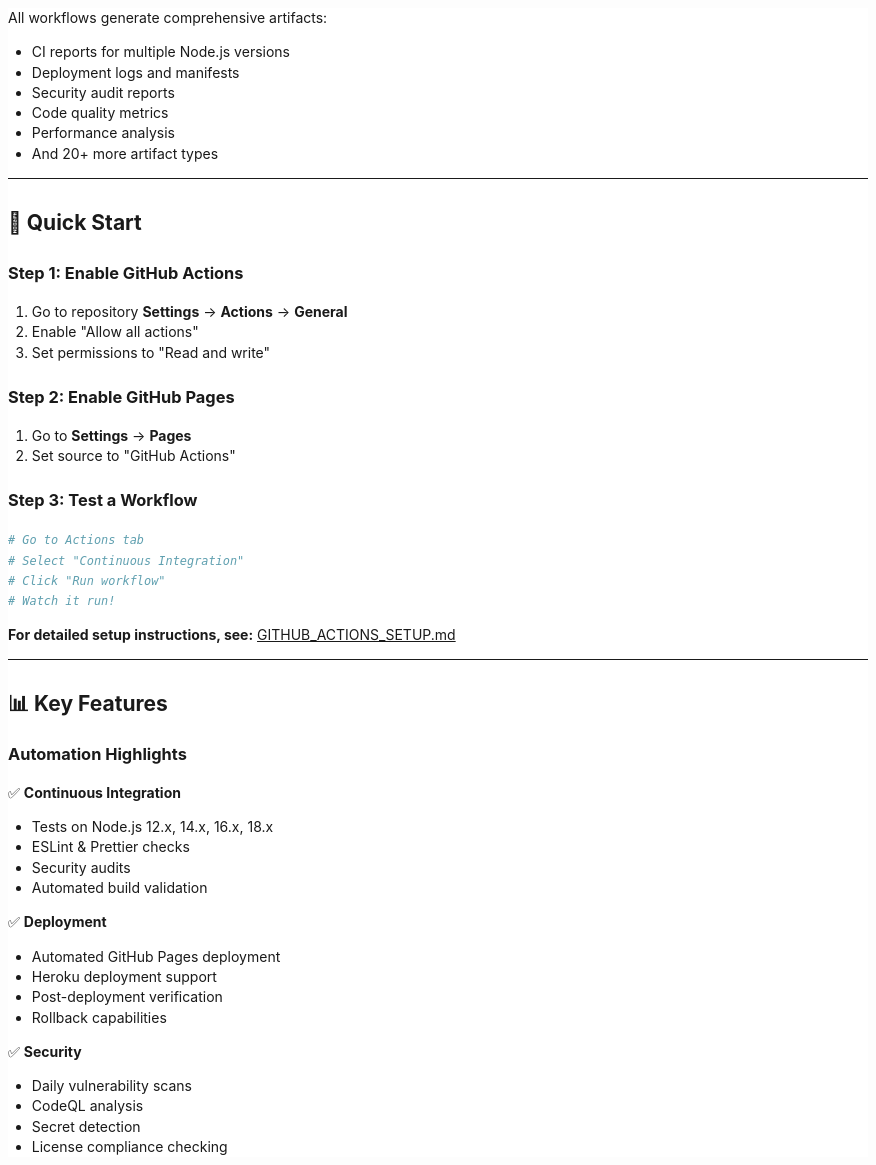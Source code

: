 All workflows generate comprehensive artifacts:
- CI reports for multiple Node.js versions
- Deployment logs and manifests
- Security audit reports
- Code quality metrics
- Performance analysis
- And 20+ more artifact types

---

## 🚀 Quick Start

### Step 1: Enable GitHub Actions
1. Go to repository **Settings** → **Actions** → **General**
2. Enable "Allow all actions"
3. Set permissions to "Read and write"

### Step 2: Enable GitHub Pages
1. Go to **Settings** → **Pages**
2. Set source to "GitHub Actions"

### Step 3: Test a Workflow
```bash
# Go to Actions tab
# Select "Continuous Integration"
# Click "Run workflow"
# Watch it run!
```

**For detailed setup instructions, see:** [GITHUB_ACTIONS_SETUP.md](GITHUB_ACTIONS_SETUP.md)

---

## 📊 Key Features

### Automation Highlights

✅ **Continuous Integration**
- Tests on Node.js 12.x, 14.x, 16.x, 18.x
- ESLint & Prettier checks
- Security audits
- Automated build validation

✅ **Deployment**
- Automated GitHub Pages deployment
- Heroku deployment support
- Post-deployment verification
- Rollback capabilities

✅ **Security**
- Daily vulnerability scans
- CodeQL analysis
- Secret detection
- License compliance checking
